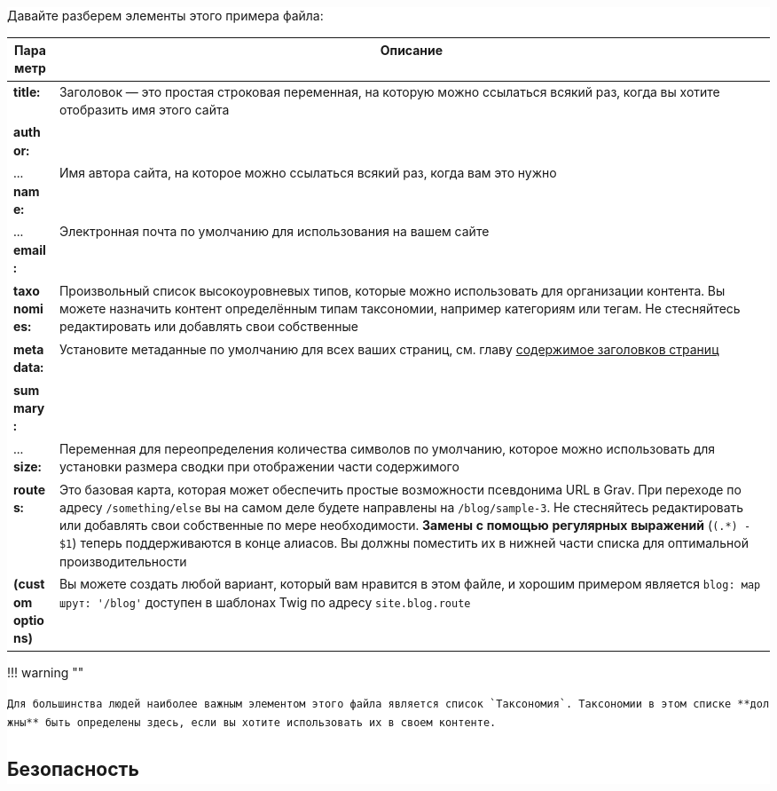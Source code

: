 ```yaml
```

Давайте разберем элементы этого примера файла:

| Параметр             | Описание                                                                                                                                                                                                                                                                                                                                                                                                                                                  |
| -------------------- | --------------------------------------------------------------------------------------------------------------------------------------------------------------------------------------------------------------------------------------------------------------------------------------------------------------------------------------------------------------------------------------------------------------------------------------------------------- |
| **title:**           | Заголовок — это простая строковая переменная, на которую можно ссылаться всякий раз, когда вы хотите отобразить имя этого сайта                                                                                                                                                                                                                                                                                                                           |
| **author:**          |                                                                                                                                                                                                                                                                                                                                                                                                                                                           |
| ... **name:**        | Имя автора сайта, на которое можно ссылаться всякий раз, когда вам это нужно                                                                                                                                                                                                                                                                                                                                                                              |
| ... **email:**       | Электронная почта по умолчанию для использования на вашем сайте                                                                                                                                                                                                                                                                                                                                                                                           |
| **taxonomies:**      | Произвольный список высокоуровневых типов, которые можно использовать для организации контента. Вы можете назначить контент определённым типам таксономии, например категориям или тегам. Не стесняйтесь редактировать или добавлять свои собственные                                                                                                                                                                                                     |
| **metadata:**        | Установите метаданные по умолчанию для всех ваших страниц, см. главу [содержимое заголовков страниц](/content/headers)                                                                                                                                                                                                                                                                                                                                    |
| **summary:**         |                                                                                                                                                                                                                                                                                                                                                                                                                                                           |
| ... **size:**        | Переменная для переопределения количества символов по умолчанию, которое можно использовать для установки размера сводки при отображении части содержимого                                                                                                                                                                                                                                                                                                |
| **routes:**          | Это базовая карта, которая может обеспечить простые возможности псевдонима URL в Grav. При переходе по адресу `/something/else` вы на самом деле будете направлены на `/blog/sample-3`. Не стесняйтесь редактировать или добавлять свои собственные по мере необходимости. **Замены с помощью регулярных выражений** (`(.*) - $1`) теперь поддерживаются в конце алиасов. Вы должны поместить их в нижней части списка для оптимальной производительности |
| **(custom options)** | Вы можете создать любой вариант, который вам нравится в этом файле, и хорошим примером является `blog: маршрут: '/blog'` доступен в шаблонах Twig по адресу `site.blog.route`                                                                                                                                                                                                                                                                             |

!!! warning ""

    Для большинства людей наиболее важным элементом этого файла является список `Таксономия`. Таксономии в этом списке **должны** быть определены здесь, если вы хотите использовать их в своем контенте.

## Безопасность
